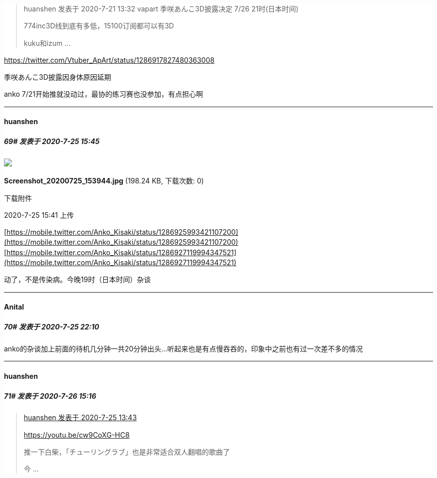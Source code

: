 
<blockquote>huanshen 发表于 2020-7-21 13:32
vapart 季咲あんこ3D披露决定 7/26 21时(日本时间)

774inc3D线到底有多低，15100订阅都可以有3D

kuku和izum ...</blockquote>
https://twitter.com/Vtuber_ApArt/status/1286917827480363008

季咲あんこ3D披露因身体原因延期

anko 7/21开始推就没动过，最协的练习赛也没参加，有点担心啊


-----

####  huanshen  
##### 69#       发表于 2020-7-25 15:45


<img src="https://img.saraba1st.com/forum/202007/25/154141affnmemntrqyoumz.jpg" referrerpolicy="no-referrer">


<strong>Screenshot_20200725_153944.jpg</strong> (198.24 KB, 下载次数: 0)

下载附件

2020-7-25 15:41 上传


[https://mobile.twitter.com/Anko_Kisaki/status/1286925993421107200](https://mobile.twitter.com/Anko_Kisaki/status/1286925993421107200)
[https://mobile.twitter.com/Anko_Kisaki/status/1286927119994347521](https://mobile.twitter.com/Anko_Kisaki/status/1286927119994347521)

动了，不是传染病。今晚19时（日本时间）杂谈


-----

####  Anital  
##### 70#       发表于 2020-7-25 22:10


anko的杂谈加上前面的待机几分钟一共20分钟出头…听起来也是有点慢吞吞的，印象中之前也有过一次差不多的情况


-----

####  huanshen  
##### 71#       发表于 2020-7-26 15:16


<blockquote><a href="httphttps://bbs.saraba1st.com/2b/forum.php?mod=redirect&amp;goto=findpost&amp;pid=48211570&amp;ptid=1914563" target="_blank">huanshen 发表于 2020-7-25 13:43</a>

https://youtu.be/cw9CoXG-HC8

推一下白柴，「チューリングラブ」也是非常适合双人翻唱的歌曲了

今 ...</blockquote>
